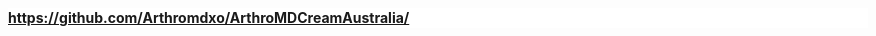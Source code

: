 <p align="left"><strong><a href="https://github.com/Arthromdxo/ArthroMDCreamAustralia/">https://github.com/Arthromdxo/ArthroMDCreamAustralia/</a></strong></p>
